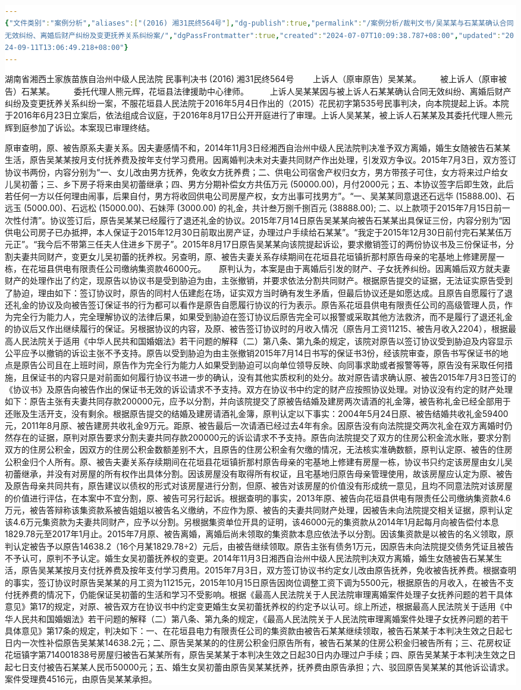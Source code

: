 ```yaml
---
{"文件类别":"案例分析","aliases":["(2016) 湘31民终564号"],"dg-publish":true,"permalink":"/案例分析/裁判文书/吴某某与石某某确认合同无效纠纷、离婚后财产纠纷及变更抚养关系纠纷案/","dgPassFrontmatter":true,"created":"2024-07-07T10:09:38.787+08:00","updated":"2024-09-11T13:06:49.218+08:00"}
---
```



湖南省湘西土家族苗族自治州中级人民法院
民事判决书
     (2016) 湘31民终564号
　　上诉人（原审原告）吴某某。
　　被上诉人（原审被告）石某某。
　　委托代理人熊元辉，花垣县法律援助中心律师。
　　
上诉人吴某某因与被上诉人石某某确认合同无效纠纷、离婚后财产纠纷及变更抚养关系纠纷一案，不服花垣县人民法院于2016年5月4日作出的（2015）花民初字第535号民事判决，向本院提起上诉。本院于2016年6月23日立案后，依法组成合议庭，于2016年8月17日公开开庭进行了审理。上诉人吴某某，被上诉人石某某及其委托代理人熊元辉到庭参加了诉讼。本案现已审理终结。

  原审查明，原、被告原系夫妻关系。因夫妻感情不和，2014年11月3日经湘西自治州中级人民法院判决准予双方离婚，婚生女随被告石某某生活，原告吴某某按月支付抚养费及按年支付学习费用。因离婚判决未对夫妻共同财产作出处理，引发双方争议。2015年7月3日，双方签订协议书两份，内容分别为“一、女儿改由男方抚养，免收女方抚养费；二、供电公司宿舍产权归女方，男方带孩子可住，女方将来过户给女儿吴初蕾；三、乡下房子将来由吴初蕾继承；四、男方分期补偿女方共伍万元 (50000.00)，月付2000元；五、本协议签字后即生效，此后若任何一方以任何理由闹事，后果自付，男方将收回供电公司房屋产权，女方出事可找男方”。“一、吴某某同意退还石远华 (15888.00)、石远玉 (5000.00)、石远松 (15000.00)、石妹萍 (3000.00) 的礼金，共计叁万捌千捌百元 (38888.00); 二、以上款项于2015年7月15日前一次性付清”。协议签订后，原告吴某某已经履行了退还礼金的协议。2015年7月14日原告吴某某向被告石某某出具保证三份，内容分别为“因供电公司房子已办抵押，本人保证于2015年12月30日前取出房产证，办理过户手续给石某某”。“我定于2015年12月30日前付完石某某伍万元正”。“我今后不带第三任夫人住进乡下房子”。2015年8月17日原告吴某某向该院提起诉讼，要求撤销签订的两份协议书及三份保证书，分割夫妻共同财产，变更女儿吴初蕾的抚养权。另查明，原、被告夫妻关系存续期间在花垣县花垣镇折那村原告母亲的宅基地上修建房屋一栋，在花垣县供电有限责任公司缴纳集资款46000元。
　
  原判认为，本案是由于离婚后引发的财产、子女抚养纠纷。因离婚后双方就夫妻财产的处理作出了约定，现原告以协议书是受到胁迫为由，主张撤销，并要求依法分割共同财产。根据原告提交的证据，无法证实原告受到了胁迫，理由如下：签订协议时，原告的同村人伍建彪在场，证实双方当时确有发生矛盾，但最后协议还是如愿达成。且原告自愿履行了退还礼金的协议及向被告签订保证书的行为都可以看作是原告自愿履行协议的行为表示。原告系花垣县供电有限责任公司的高级管理人员，作为完全行为能力人，完全理解协议的法律后果，如果受到胁迫在签订协议后原告完全可以报警或采取其他方法救济，而不是履行了退还礼金的协议后又作出继续履行的保证。另根据协议的内容，及原、被告签订协议时的月收入情况（原告月工资11215、被告月收入2204），根据最高人民法院关于适用《中华人民共和国婚姻法》若干问题的解释（二）第八条、第九条的规定，该院对原告以签订协议受到胁迫及内容显示公平应予以撤销的诉讼主张不予支持。原告以受到胁迫为由主张撤销2015年7月14日书写的保证书3份，经该院审查，原告书写保证书的地点是原告公司且在上班时间，原告作为完全行为能力人如果受到胁迫可以向单位领导反映、向同事求助或者报警等等，原告没有采取任何措施，且保证书的内容只是对前面如何履行协议书进一步的确认，没有其他实质权利的处分。故对原告请求确认原、被告2015年7月3日签订的《协议书》及原告向被告作出的保证书无效的诉讼请求不予支持。双方在协议书中约定的财产应按照协议处理。对协议没有约定的财产处理如下：原告主张有夫妻共同存款200000元，应予以分割，并向该院提交了原被告结婚及建房两次请酒的礼金簿，被告称礼金已经全部用于还账及生活开支，没有剩余。根据原告提交的结婚及建房请酒礼金簿，原判认定以下事实：2004年5月24日原、被告结婚共收礼金59400元，2011年8月原、被告建房共收礼金9万元。距原、被告最后一次请酒已经过去4年有余。因原告没有向法院提交两次礼金在双方离婚时仍然存在的证据，原判对原告要求分割夫妻共同存款200000元的诉讼请求不予支持。原告向法院提交了双方的住房公积金流水账，要求分割双方的住房公积金，因双方的住房公积金数额差别不大，且原告的住房公积金有欠缴的情况，无法核实准确数额，原判认定原、被告的住房公积金归个人所有。原、被告夫妻关系存续期间在花垣县花垣镇折那村原告母亲的宅基地上修建有房屋一栋，协议书只约定该房屋由女儿吴初蕾继承，并没有对房屋的所有权作出具体分割。因该房屋没有取得所有权证，且宅基地归原告母亲管理使用，故该房屋应认定为原、被告及原告母亲共同共有，原告建议以债权的形式对该房屋进行分割，但原、被告对该房屋的价值没有形成统一意见，且均不同意法院对该房屋的价值进行评估，在本案中不宜分割，原、被告可另行起诉。根据查明的事实，2013年原、被告向花垣县供电有限责任公司缴纳集资款4.6万元，被告答辩称该集资款系被告姐姐以被告名义缴纳，不应作为原、被告的夫妻共同财产处理，因被告未向法院提交相关证据，原判认定该4.6万元集资款为夫妻共同财产，应予以分割。另根据集资单位开具的证明，该46000元的集资款从2014年1月起每月向被告偿付本息1829.78元至2017年1月止。2015年7月原、被告离婚，离婚后尚未领取的集资款本息应依法予以分割。因该集资款是以被告的名义领取，原判认定被告予以原告14638.2（16个月某1829.78÷2）元后，由被告继续领取。原告主张有债务1万元，因原告未向法院提交债务凭证且被告不予认可，原判不予认定。婚生女吴初蕾抚养权的变更。2014年11月3日湘西自治州中级人民法院判决双方离婚，婚生女随被告石某某生活，原告吴某某按月支付抚养费及按年支付学习费用。2015年7月3日，双方签订协议书约定女儿改由原告抚养，免收被告抚养费。根据查明的事实，签订协议时原告吴某某的月工资为11215元，2015年10月15日原告因岗位调整工资下调为5500元，根据原告的月收入，在被告不支付抚养费的情况下，仍能保证吴初蕾的生活和学习不受影响。根据《最高人民法院关于人民法院审理离婚案件处理子女抚养问题的若干具体意见》第17的规定，对原、被告双方在协议书中约定变更婚生女吴初蕾抚养权的约定予以认可。综上所述，根据最高人民法院关于适用《中华人民共和国婚姻法》若干问题的解释（二）第八条、第九条的规定，《最高人民法院关于人民法院审理离婚案件处理子女抚养问题的若干具体意见》第17条的规定，判决如下：一、在花垣县电力有限责任公司的集资款由被告石某某继续领取，被告石某某于本判决生效之日起七日内一次性补偿原告吴某某14638.2元；二、原告吴某某的的住房公积金归原告所有，被告石某某的住房公积金归被告所有；三、花房权证花垣镇字第714001838号房屋归被告石某某所有，原告吴某某于本判决生效之日起30日内办理过户手续；四、原告吴某某于本判决生效之日起七日支付被告石某某人民币50000元；五、婚生女吴初蕾由原告吴某某抚养，抚养费由原告承担；六、驳回原告吴某某的其他诉讼请求。案件受理费4516元，由原告吴某某承担。
　　